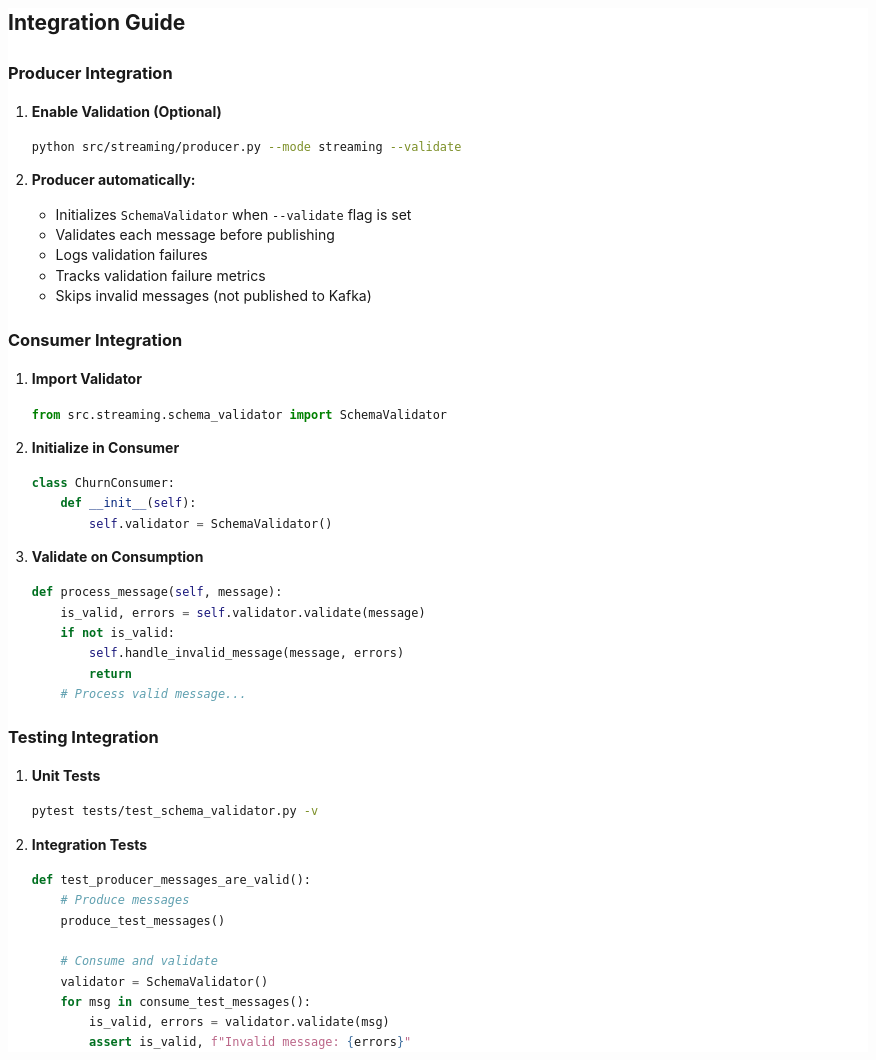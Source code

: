 
## Integration Guide

### Producer Integration

1. **Enable Validation (Optional)**
   ```bash
   python src/streaming/producer.py --mode streaming --validate
   ```

2. **Producer automatically:**
   - Initializes `SchemaValidator` when `--validate` flag is set
   - Validates each message before publishing
   - Logs validation failures
   - Tracks validation failure metrics
   - Skips invalid messages (not published to Kafka)

### Consumer Integration

1. **Import Validator**
   ```python
   from src.streaming.schema_validator import SchemaValidator
   ```

2. **Initialize in Consumer**
   ```python
   class ChurnConsumer:
       def __init__(self):
           self.validator = SchemaValidator()
   ```

3. **Validate on Consumption**
   ```python
   def process_message(self, message):
       is_valid, errors = self.validator.validate(message)
       if not is_valid:
           self.handle_invalid_message(message, errors)
           return
       # Process valid message...
   ```

### Testing Integration

1. **Unit Tests**
   ```bash
   pytest tests/test_schema_validator.py -v
   ```

2. **Integration Tests**
   ```python
   def test_producer_messages_are_valid():
       # Produce messages
       produce_test_messages()
       
       # Consume and validate
       validator = SchemaValidator()
       for msg in consume_test_messages():
           is_valid, errors = validator.validate(msg)
           assert is_valid, f"Invalid message: {errors}"
   ```
